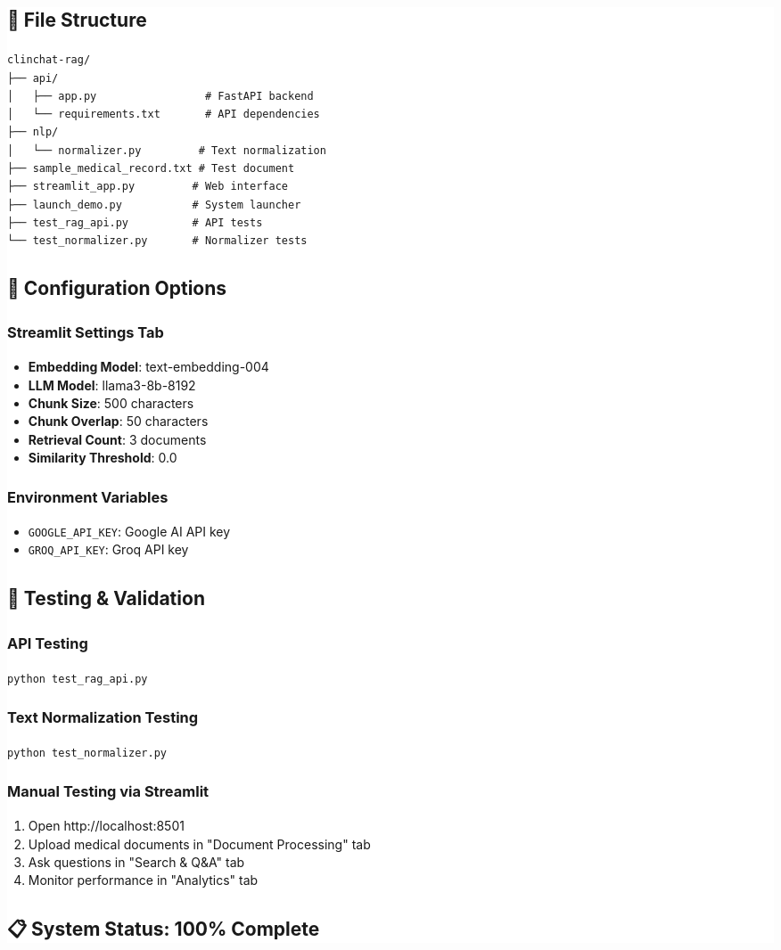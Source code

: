 ## 📁 File Structure
```
clinchat-rag/
├── api/
│   ├── app.py                 # FastAPI backend
│   └── requirements.txt       # API dependencies
├── nlp/
│   └── normalizer.py         # Text normalization
├── sample_medical_record.txt # Test document
├── streamlit_app.py         # Web interface
├── launch_demo.py           # System launcher
├── test_rag_api.py          # API tests
└── test_normalizer.py       # Normalizer tests
```

## 🔧 Configuration Options

### Streamlit Settings Tab
- **Embedding Model**: text-embedding-004
- **LLM Model**: llama3-8b-8192
- **Chunk Size**: 500 characters
- **Chunk Overlap**: 50 characters
- **Retrieval Count**: 3 documents
- **Similarity Threshold**: 0.0

### Environment Variables
- `GOOGLE_API_KEY`: Google AI API key
- `GROQ_API_KEY`: Groq API key

## 🧪 Testing & Validation

### API Testing
```bash
python test_rag_api.py
```

### Text Normalization Testing
```bash
python test_normalizer.py
```

### Manual Testing via Streamlit
1. Open http://localhost:8501
2. Upload medical documents in "Document Processing" tab
3. Ask questions in "Search & Q&A" tab
4. Monitor performance in "Analytics" tab

## 📋 System Status: 100% Complete
